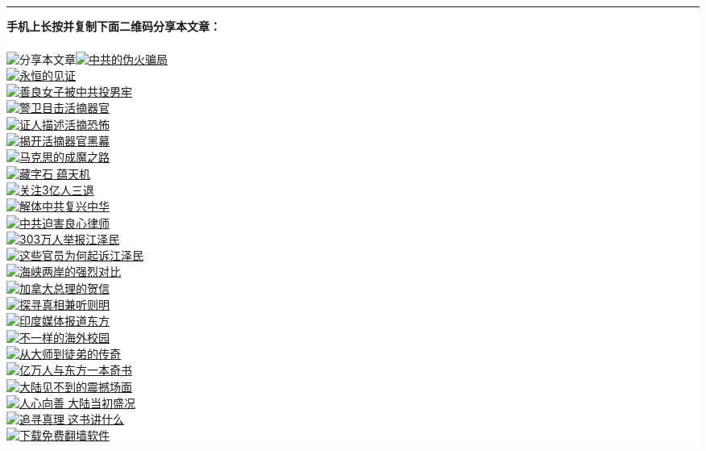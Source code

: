 <hr>    <strong>手机上长按并复制下面二维码分享本文章：</strong><br><br><img src="https://chart.apis.google.com/chart?cht=qr&chs=240x240&choe=UTF-8&chld=M|2&chl=/gb/1/3/24/n62359.md%231" title="分享本文章"></td><td valign=TOP><a href="/gb/16/1/21/n4622075.md?dfh#1" target="_blank"><img src="https://raw.githubusercontent.com/imoisa347/djy/master/gb/300/wei-f1.jpg" title="中共的伪火骗局"  alt="中共的伪火骗局"></a><br><a href="https://github.com/imoisa347/www/blob/master/README.md?dfh#9" target="_blank"><img src="https://raw.githubusercontent.com/imoisa347/djy/master/gb/300/yong-h.jpg" title="永恒的见证"  alt="永恒的见证"></a><br><a href="/gb/13/9/29/n3974789.md?dfh#1" target="_blank"><img src="https://raw.githubusercontent.com/imoisa347/djy/master/gb/300/shang-lnz.jpg" title="善良女子被中共投男牢"  alt="善良女子被中共投男牢"></a><br><a href="/gb/16/3/16/n4663449.md?dfh#1" target="_blank"><img src="https://raw.githubusercontent.com/imoisa347/djy/master/gb/300/huo-z3.jpg" title="警卫目击活摘器官"  alt="警卫目击活摘器官"></a><br><a href="/gb/16/8/7/n8177641.md?dfh#1" target="_blank"><img src="https://raw.githubusercontent.com/imoisa347/djy/master/gb/300/huo-z4.jpg" title="证人描述活摘恐怖"  alt="证人描述活摘恐怖"></a><br><a href="/gb/10/4/19/n2881569.md?dfh#1" target="_blank"><img src="https://raw.githubusercontent.com/imoisa347/djy/master/gb/300/huo-z1.jpg" title="揭开活摘器官黑幕"  alt="揭开活摘器官黑幕"></a><br><a href="/gb/10/11/7/n3077476.md?dfh#1" target="_blank"><img src="https://raw.githubusercontent.com/imoisa347/djy/master/gb/300/ma-ks.jpg" title="马克思的成魔之路"  alt="马克思的成魔之路"></a><br><a href="/gb/14/6/9/n4173977.md?dfh#1" target="_blank"><img src="https://raw.githubusercontent.com/imoisa347/djy/master/gb/300/chang-zs.jpg" title="藏字石 蕴天机"  alt="藏字石 蕴天机"></a><br><a href="/gb/18/5/10/n10381511.md?dfh#1" target="_blank"><img src="https://raw.githubusercontent.com/imoisa347/djy/master/gb/300/st1.jpg" title="关注3亿人三退"  alt="关注3亿人三退"></a><br><a href="/gb/18/3/21/n10237682.md?dfh#1" target="_blank"><img src="https://raw.githubusercontent.com/imoisa347/djy/master/gb/300/jie-t.jpg" title="解体中共复兴中华"  alt="解体中共复兴中华"></a><br><a href="/gb/9/2/9/n2422991.md?dfh#1" target="_blank"><img src="https://raw.githubusercontent.com/imoisa347/djy/master/gb/300/gao-zs.jpg" title="中共迫害良心律师"  alt="中共迫害良心律师"></a><br><a href="/gb/18/12/9/n10900044.md?dfh#1" target="_blank"><img src="https://raw.githubusercontent.com/imoisa347/djy/master/gb/300/sj1.jpg" title="303万人举报江泽民"  alt="303万人举报江泽民"></a><br><a href="/gb/18/8/28/n10672014.md?dfh#1" target="_blank"><img src="https://raw.githubusercontent.com/imoisa347/djy/master/gb/300/sj2.jpg" title="这些官员为何起诉江泽民"  alt="这些官员为何起诉江泽民"></a><br><a href="/gb/8/12/18/n2367165.md?dfh#1" target="_blank"><img src="https://raw.githubusercontent.com/imoisa347/djy/master/gb/300/liangan.jpg" title="海峡两岸的强烈对比"  alt="海峡两岸的强烈对比"></a><br><a href="/gb/15/12/10/n4593139.md?dfh#1" target="_blank"><img src="https://raw.githubusercontent.com/imoisa347/djy/master/gb/300/jia-ndzl.jpg" title="加拿大总理的贺信"  alt="加拿大总理的贺信"></a><br><a href="/gb/11/6/17/n3289382.md?dfh#1" target="_blank"><img src="https://raw.githubusercontent.com/imoisa347/djy/master/gb/300/xiao-wd.jpg" title="探寻真相兼听则明"  alt="探寻真相兼听则明"></a><br><a href="/gb/18/10/27/n10812623.md?dfh#1" target="_blank"><img src="https://raw.githubusercontent.com/imoisa347/djy/master/gb/300/yindu.jpg" title="印度媒体报道东方"  alt="印度媒体报道东方"></a><br><a href="/gb/18/6/9/n10469652.md?dfh#1" target="_blank"><img src="https://raw.githubusercontent.com/imoisa347/djy/master/gb/300/xie-j.jpg" title="不一样的海外校园"  alt="不一样的海外校园"></a><br><a href="/gb/7/4/5/n1669415.md?dfh#1" target="_blank"><img src="https://raw.githubusercontent.com/imoisa347/djy/master/gb/300/li-up.jpg" title="从大师到徒弟的传奇"  alt="从大师到徒弟的传奇"></a><br><a href="/gb/17/5/26/n9191512.md?dfh#1" target="_blank"><img src="https://raw.githubusercontent.com/imoisa347/djy/master/gb/300/zfl2.jpg" title="亿万人与东方一本奇书"  alt="亿万人与东方一本奇书"></a><br><a href="/gb/13/11/27/n4020290.md?dfh#1" target="_blank"><img src="https://raw.githubusercontent.com/imoisa347/djy/master/gb/300/zhen-h.jpg" title="大陆见不到的震撼场面"  alt="大陆见不到的震撼场面"></a><br><a href="/gb/15/7/17/n4482910.md?dfh#1" target="_blank"><img src="https://raw.githubusercontent.com/imoisa347/djy/master/gb/300/dalu-sk.jpg" title="人心向善 大陆当初盛况"  alt="人心向善 大陆当初盛况"></a><br><a href="/gb/19/1/5/n10955468.md?dfh#1" target="_blank"><img src="https://raw.githubusercontent.com/imoisa347/djy/master/gb/300/zfl1.jpg" title="追寻真理 这书讲什么"  alt="追寻真理 这书讲什么"></a><br><a href="https://github.com/bannedbook/fanqiang/wiki" target="_blank"><img src="https://raw.githubusercontent.com/imoisa347/djy/master/gb/300/fq1.jpg" title="下载免费翻墙软件"  alt="下载免费翻墙软件"></a><br></td></tr></table>